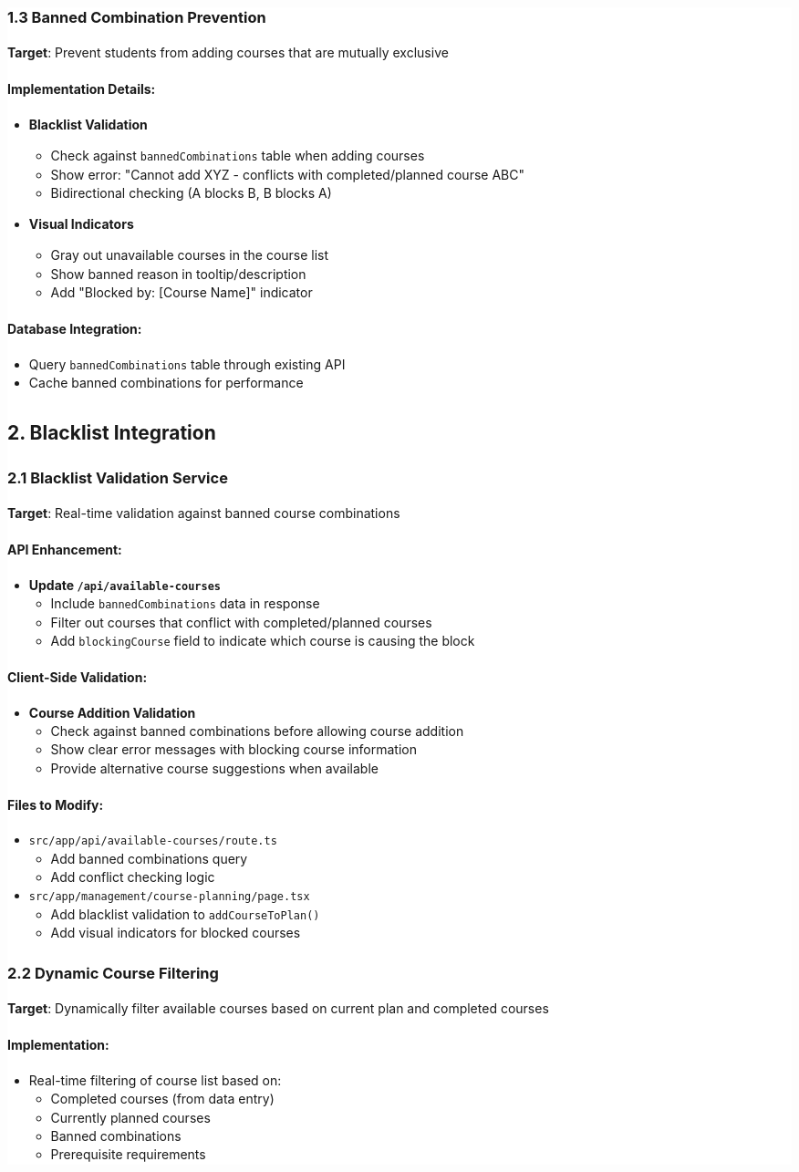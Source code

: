 ### 1.3 Banned Combination Prevention
**Target**: Prevent students from adding courses that are mutually exclusive

#### Implementation Details:
- **Blacklist Validation**
  - Check against `bannedCombinations` table when adding courses
  - Show error: "Cannot add XYZ - conflicts with completed/planned course ABC"
  - Bidirectional checking (A blocks B, B blocks A)

- **Visual Indicators**
  - Gray out unavailable courses in the course list
  - Show banned reason in tooltip/description
  - Add "Blocked by: [Course Name]" indicator

#### Database Integration:
- Query `bannedCombinations` table through existing API
- Cache banned combinations for performance

## 2. Blacklist Integration

### 2.1 Blacklist Validation Service
**Target**: Real-time validation against banned course combinations

#### API Enhancement:
- **Update `/api/available-courses`**
  - Include `bannedCombinations` data in response
  - Filter out courses that conflict with completed/planned courses
  - Add `blockingCourse` field to indicate which course is causing the block

#### Client-Side Validation:
- **Course Addition Validation**
  - Check against banned combinations before allowing course addition
  - Show clear error messages with blocking course information
  - Provide alternative course suggestions when available

#### Files to Modify:
- `src/app/api/available-courses/route.ts`
  - Add banned combinations query
  - Add conflict checking logic
- `src/app/management/course-planning/page.tsx`
  - Add blacklist validation to `addCourseToPlan()`
  - Add visual indicators for blocked courses

### 2.2 Dynamic Course Filtering
**Target**: Dynamically filter available courses based on current plan and completed courses

#### Implementation:
- Real-time filtering of course list based on:
  - Completed courses (from data entry)
  - Currently planned courses
  - Banned combinations
  - Prerequisite requirements
